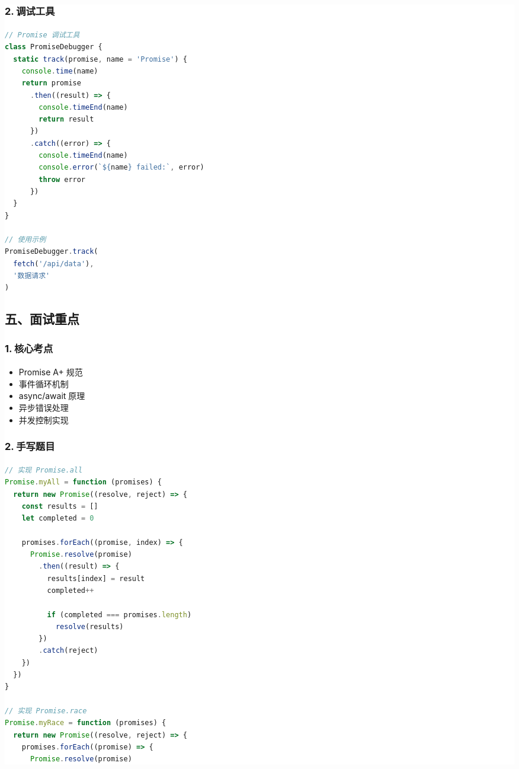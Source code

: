 ### 2. 调试工具
````javascript
// Promise 调试工具
class PromiseDebugger {
  static track(promise, name = 'Promise') {
    console.time(name)
    return promise
      .then((result) => {
        console.timeEnd(name)
        return result
      })
      .catch((error) => {
        console.timeEnd(name)
        console.error(`${name} failed:`, error)
        throw error
      })
  }
}

// 使用示例
PromiseDebugger.track(
  fetch('/api/data'),
  '数据请求'
)
````

## 五、面试重点

### 1. 核心考点
- Promise A+ 规范
- 事件循环机制
- async/await 原理
- 异步错误处理
- 并发控制实现

### 2. 手写题目
````javascript
// 实现 Promise.all
Promise.myAll = function (promises) {
  return new Promise((resolve, reject) => {
    const results = []
    let completed = 0

    promises.forEach((promise, index) => {
      Promise.resolve(promise)
        .then((result) => {
          results[index] = result
          completed++

          if (completed === promises.length)
            resolve(results)
        })
        .catch(reject)
    })
  })
}

// 实现 Promise.race
Promise.myRace = function (promises) {
  return new Promise((resolve, reject) => {
    promises.forEach((promise) => {
      Promise.resolve(promise)
````